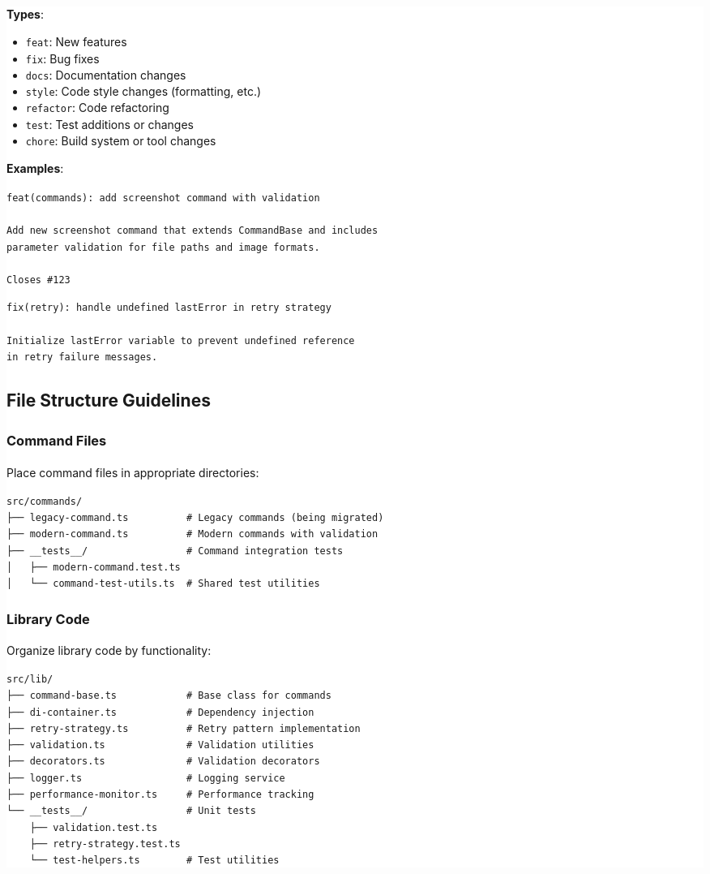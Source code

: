 **Types**:
- `feat`: New features
- `fix`: Bug fixes
- `docs`: Documentation changes
- `style`: Code style changes (formatting, etc.)
- `refactor`: Code refactoring
- `test`: Test additions or changes
- `chore`: Build system or tool changes

**Examples**:
```
feat(commands): add screenshot command with validation

Add new screenshot command that extends CommandBase and includes
parameter validation for file paths and image formats.

Closes #123
```

```
fix(retry): handle undefined lastError in retry strategy

Initialize lastError variable to prevent undefined reference
in retry failure messages.
```

## File Structure Guidelines

### Command Files

Place command files in appropriate directories:

```
src/commands/
├── legacy-command.ts          # Legacy commands (being migrated)
├── modern-command.ts          # Modern commands with validation
├── __tests__/                 # Command integration tests
│   ├── modern-command.test.ts
│   └── command-test-utils.ts  # Shared test utilities
```

### Library Code

Organize library code by functionality:

```
src/lib/
├── command-base.ts            # Base class for commands
├── di-container.ts            # Dependency injection
├── retry-strategy.ts          # Retry pattern implementation
├── validation.ts              # Validation utilities
├── decorators.ts              # Validation decorators
├── logger.ts                  # Logging service
├── performance-monitor.ts     # Performance tracking
└── __tests__/                 # Unit tests
    ├── validation.test.ts
    ├── retry-strategy.test.ts
    └── test-helpers.ts        # Test utilities
```
